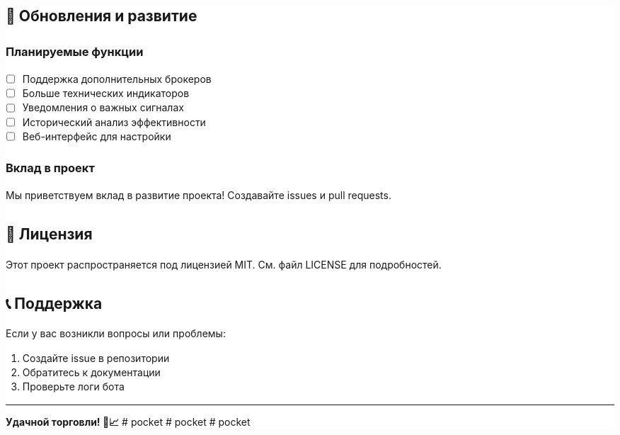 ## 🔄 Обновления и развитие

### Планируемые функции

- [ ] Поддержка дополнительных брокеров
- [ ] Больше технических индикаторов
- [ ] Уведомления о важных сигналах
- [ ] Исторический анализ эффективности
- [ ] Веб-интерфейс для настройки

### Вклад в проект

Мы приветствуем вклад в развитие проекта! Создавайте issues и pull requests.

## 📄 Лицензия

Этот проект распространяется под лицензией MIT. См. файл LICENSE для подробностей.

## 📞 Поддержка

Если у вас возникли вопросы или проблемы:

1. Создайте issue в репозитории
2. Обратитесь к документации
3. Проверьте логи бота

---

**Удачной торговли! 🚀📈**
#   p o c k e t 
 
 #   p o c k e t 
 
 #   p o c k e t 
 
 